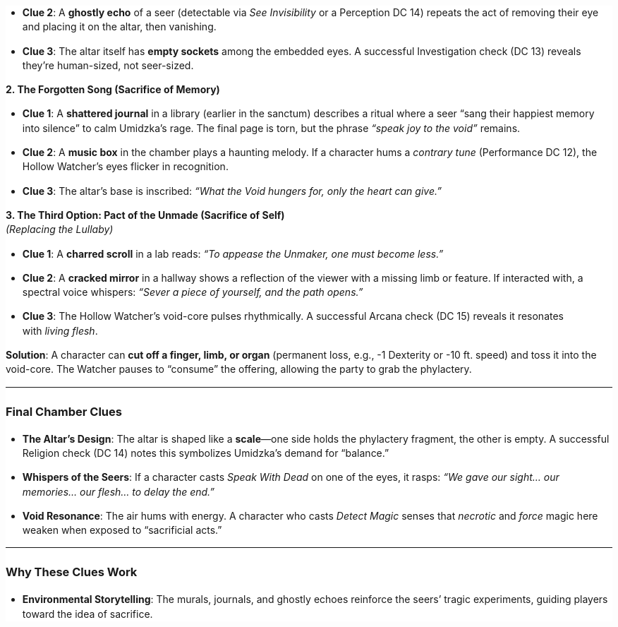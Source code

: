 - **Clue 2**: A **ghostly echo** of a seer (detectable via _See Invisibility_ or a Perception DC 14) repeats the act of removing their eye and placing it on the altar, then vanishing.
    
- **Clue 3**: The altar itself has **empty sockets** among the embedded eyes. A successful Investigation check (DC 13) reveals they’re human-sized, not seer-sized.
    

**2. The Forgotten Song (Sacrifice of Memory)**

- **Clue 1**: A **shattered journal** in a library (earlier in the sanctum) describes a ritual where a seer “sang their happiest memory into silence” to calm Umidzka’s rage. The final page is torn, but the phrase _“speak joy to the void”_ remains.
    
- **Clue 2**: A **music box** in the chamber plays a haunting melody. If a character hums a _contrary tune_ (Performance DC 12), the Hollow Watcher’s eyes flicker in recognition.
    
- **Clue 3**: The altar’s base is inscribed: _“What the Void hungers for, only the heart can give.”_
    

**3. The Third Option: Pact of the Unmade (Sacrifice of Self)**  
_(Replacing the Lullaby)_

- **Clue 1**: A **charred scroll** in a lab reads: _“To appease the Unmaker, one must become less.”_
    
- **Clue 2**: A **cracked mirror** in a hallway shows a reflection of the viewer with a missing limb or feature. If interacted with, a spectral voice whispers: _“Sever a piece of yourself, and the path opens.”_
    
- **Clue 3**: The Hollow Watcher’s void-core pulses rhythmically. A successful Arcana check (DC 15) reveals it resonates with _living flesh_.
    

**Solution**: A character can **cut off a finger, limb, or organ** (permanent loss, e.g., -1 Dexterity or -10 ft. speed) and toss it into the void-core. The Watcher pauses to “consume” the offering, allowing the party to grab the phylactery.

---

### **Final Chamber Clues**

- **The Altar’s Design**: The altar is shaped like a **scale**—one side holds the phylactery fragment, the other is empty. A successful Religion check (DC 14) notes this symbolizes Umidzka’s demand for “balance.”
    
- **Whispers of the Seers**: If a character casts _Speak With Dead_ on one of the eyes, it rasps: _“We gave our sight… our memories… our flesh… to delay the end.”_
    
- **Void Resonance**: The air hums with energy. A character who casts _Detect Magic_ senses that _necrotic_ and _force_ magic here weaken when exposed to “sacrificial acts.”
    

---

### **Why These Clues Work**

- **Environmental Storytelling**: The murals, journals, and ghostly echoes reinforce the seers’ tragic experiments, guiding players toward the idea of sacrifice.
    